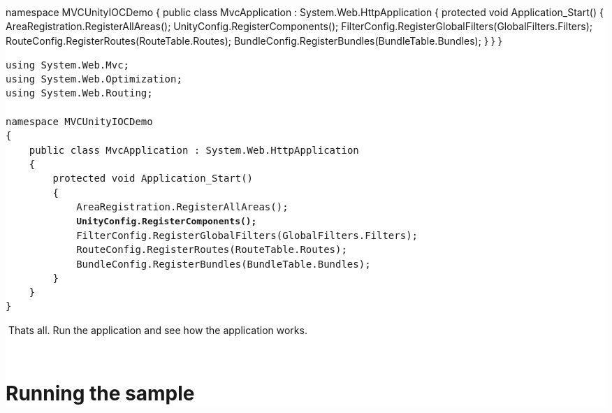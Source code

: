namespace MVCUnityIOCDemo
{
    public class MvcApplication : System.Web.HttpApplication
    {
        protected void Application_Start()
        {
            AreaRegistration.RegisterAllAreas();
            UnityConfig.RegisterComponents();
            FilterConfig.RegisterGlobalFilters(GlobalFilters.Filters);
            RouteConfig.RegisterRoutes(RouteTable.Routes);
            BundleConfig.RegisterBundles(BundleTable.Bundles);
        }
    }
}</pre>
<div class="preview">
<pre class="csharp"><span class="cs__keyword">using</span>&nbsp;System.Web.Mvc;&nbsp;
<span class="cs__keyword">using</span>&nbsp;System.Web.Optimization;&nbsp;
<span class="cs__keyword">using</span>&nbsp;System.Web.Routing;&nbsp;
&nbsp;
<span class="cs__keyword">namespace</span>&nbsp;MVCUnityIOCDemo&nbsp;
{&nbsp;
&nbsp;&nbsp;&nbsp;&nbsp;<span class="cs__keyword">public</span>&nbsp;<span class="cs__keyword">class</span>&nbsp;MvcApplication&nbsp;:&nbsp;System.Web.HttpApplication&nbsp;
&nbsp;&nbsp;&nbsp;&nbsp;{&nbsp;
&nbsp;&nbsp;&nbsp;&nbsp;&nbsp;&nbsp;&nbsp;&nbsp;<span class="cs__keyword">protected</span>&nbsp;<span class="cs__keyword">void</span>&nbsp;Application_Start()&nbsp;
&nbsp;&nbsp;&nbsp;&nbsp;&nbsp;&nbsp;&nbsp;&nbsp;{&nbsp;
&nbsp;&nbsp;&nbsp;&nbsp;&nbsp;&nbsp;&nbsp;&nbsp;&nbsp;&nbsp;&nbsp;&nbsp;AreaRegistration.RegisterAllAreas();&nbsp;
&nbsp;&nbsp;&nbsp;&nbsp;&nbsp;&nbsp;&nbsp;&nbsp;&nbsp;&nbsp;&nbsp;&nbsp;<span style="font-size:medium"><strong>UnityConfig.RegisterComponents();</strong></span>&nbsp;
&nbsp;&nbsp;&nbsp;&nbsp;&nbsp;&nbsp;&nbsp;&nbsp;&nbsp;&nbsp;&nbsp;&nbsp;FilterConfig.RegisterGlobalFilters(GlobalFilters.Filters);&nbsp;
&nbsp;&nbsp;&nbsp;&nbsp;&nbsp;&nbsp;&nbsp;&nbsp;&nbsp;&nbsp;&nbsp;&nbsp;RouteConfig.RegisterRoutes(RouteTable.Routes);&nbsp;
&nbsp;&nbsp;&nbsp;&nbsp;&nbsp;&nbsp;&nbsp;&nbsp;&nbsp;&nbsp;&nbsp;&nbsp;BundleConfig.RegisterBundles(BundleTable.Bundles);&nbsp;
&nbsp;&nbsp;&nbsp;&nbsp;&nbsp;&nbsp;&nbsp;&nbsp;}&nbsp;
&nbsp;&nbsp;&nbsp;&nbsp;}&nbsp;
}</pre>
</div>
</div>
</div>
<div class="endscriptcode">&nbsp;Thats all. Run the application and see how the application works.&nbsp;</div>
<br>
</span></span>
<p></p>
<h1></h1>
<h1><span>Running the sample</span></h1>